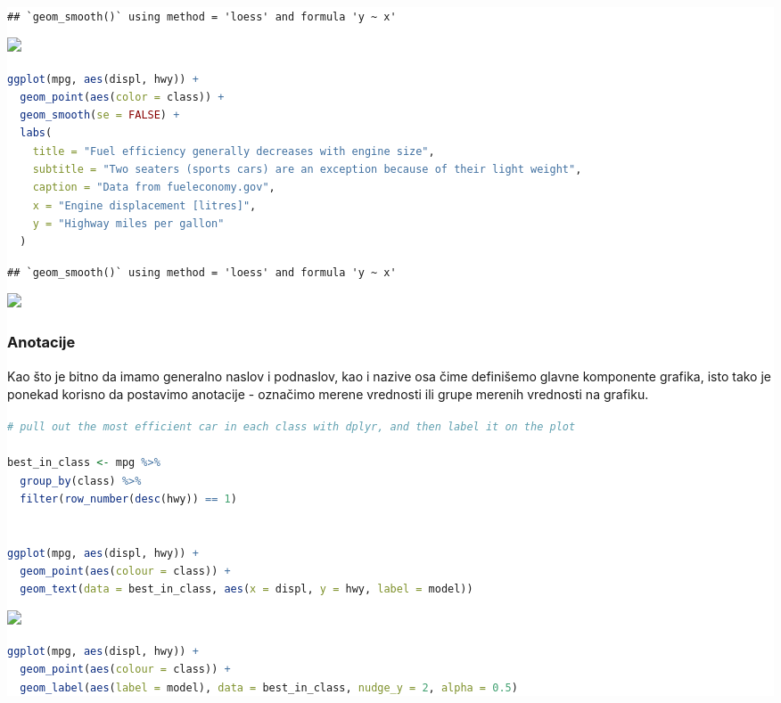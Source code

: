 ```
## `geom_smooth()` using method = 'loess' and formula 'y ~ x'
```

![](Vizualizacija-podataka-u-R-u_Vezbe_files/figure-html/unnamed-chunk-12-1.png)



```r
ggplot(mpg, aes(displ, hwy)) +
  geom_point(aes(color = class)) +
  geom_smooth(se = FALSE) +
  labs(
    title = "Fuel efficiency generally decreases with engine size",
    subtitle = "Two seaters (sports cars) are an exception because of their light weight",
    caption = "Data from fueleconomy.gov", 
    x = "Engine displacement [litres]",
    y = "Highway miles per gallon"
  )
```

```
## `geom_smooth()` using method = 'loess' and formula 'y ~ x'
```

![](Vizualizacija-podataka-u-R-u_Vezbe_files/figure-html/unnamed-chunk-13-1.png)


### Anotacije

Kao što je bitno da imamo generalno naslov i podnaslov, kao i nazive osa čime definišemo glavne komponente grafika, isto tako je ponekad korisno da postavimo anotacije - označimo merene vrednosti ili grupe merenih vrednosti na grafiku.


```r
# pull out the most efficient car in each class with dplyr, and then label it on the plot

best_in_class <- mpg %>%
  group_by(class) %>%
  filter(row_number(desc(hwy)) == 1)


ggplot(mpg, aes(displ, hwy)) +
  geom_point(aes(colour = class)) +
  geom_text(data = best_in_class, aes(x = displ, y = hwy, label = model))
```

![](Vizualizacija-podataka-u-R-u_Vezbe_files/figure-html/unnamed-chunk-14-1.png)



```r
ggplot(mpg, aes(displ, hwy)) +
  geom_point(aes(colour = class)) +
  geom_label(aes(label = model), data = best_in_class, nudge_y = 2, alpha = 0.5)
```
